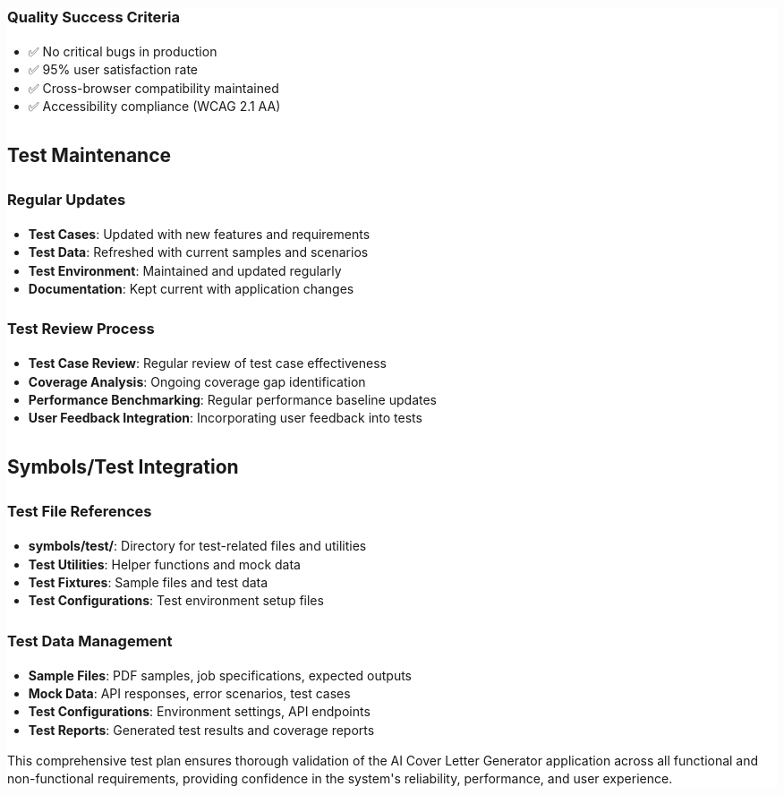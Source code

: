 ### Quality Success Criteria
- ✅ No critical bugs in production
- ✅ 95% user satisfaction rate
- ✅ Cross-browser compatibility maintained
- ✅ Accessibility compliance (WCAG 2.1 AA)

## Test Maintenance

### Regular Updates
- **Test Cases**: Updated with new features and requirements
- **Test Data**: Refreshed with current samples and scenarios
- **Test Environment**: Maintained and updated regularly
- **Documentation**: Kept current with application changes

### Test Review Process
- **Test Case Review**: Regular review of test case effectiveness
- **Coverage Analysis**: Ongoing coverage gap identification
- **Performance Benchmarking**: Regular performance baseline updates
- **User Feedback Integration**: Incorporating user feedback into tests

## Symbols/Test Integration

### Test File References
- **symbols/test/**: Directory for test-related files and utilities
- **Test Utilities**: Helper functions and mock data
- **Test Fixtures**: Sample files and test data
- **Test Configurations**: Test environment setup files

### Test Data Management
- **Sample Files**: PDF samples, job specifications, expected outputs
- **Mock Data**: API responses, error scenarios, test cases
- **Test Configurations**: Environment settings, API endpoints
- **Test Reports**: Generated test results and coverage reports

This comprehensive test plan ensures thorough validation of the AI Cover Letter Generator application across all functional and non-functional requirements, providing confidence in the system's reliability, performance, and user experience.
